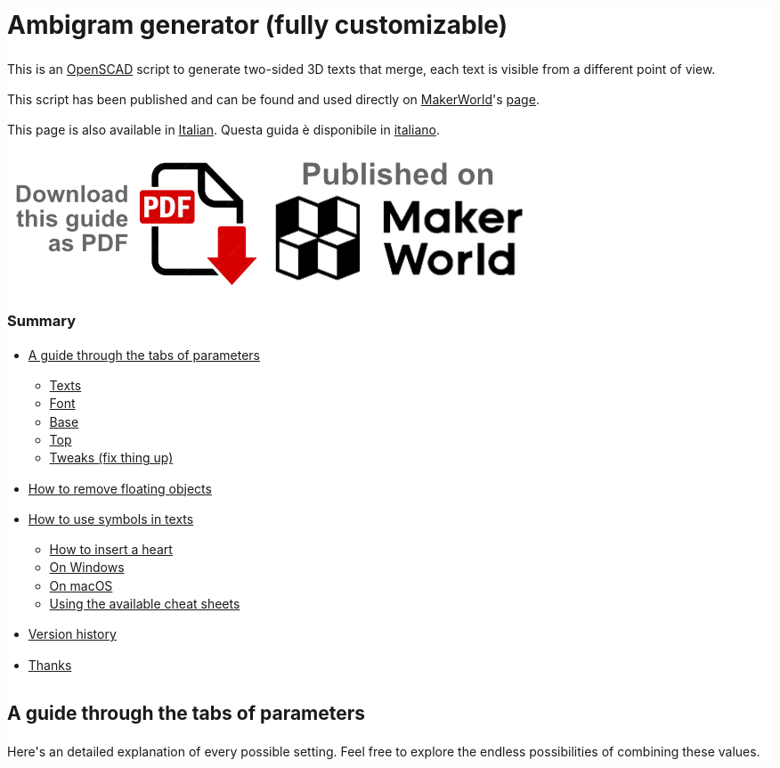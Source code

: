 # Ambigram generator (fully customizable)

This is an [OpenSCAD](https://openscad.org/) script to generate two-sided 3D texts that merge, each text is visible from a different point of view.

This script has been published and can be found and used directly on [MakerWorld](https://makerworld.com/en)'s [page](https://makerworld.com/en/models/489660).

This page is also available in [Italian](README_it.md). Questa guida è disponibile in [italiano](README_it.md).

[![Download this guide as PDF](./Guide/download_pdf_en.png)](./Guide%20to%20ambigram%20generator.pdf) [![Published on MakerWorld](./Guide/maker_world_en.png)](https://makerworld.com/en/models/489660)

### Summary

- [A guide through the tabs of parameters](#a-guide-through-the-tabs-of-parameters)
  - [Texts](#texts)
  - [Font](#font)
  - [Base](#base)
  - [Top](#top)
  - [Tweaks (fix thing up)](#tweaks-fix-things-up)

- [How to remove floating objects](#how-to-remove-floating-objects)
- [How to use symbols in texts](#how-to-use-symbols-in-texts)
  - [How to insert a heart](#how-to-insert-a-heart)
  - [On Windows](#on-windows)
  - [On macOS](#on-macos)
  - [Using the available cheat sheets](#using-the-available-cheat-sheets)
  
- [Version history](#version-history)
- [Thanks](#thanks)

## A guide through the tabs of parameters

Here's an detailed explanation of every possible setting. Feel free to explore the endless possibilities of combining these values.
